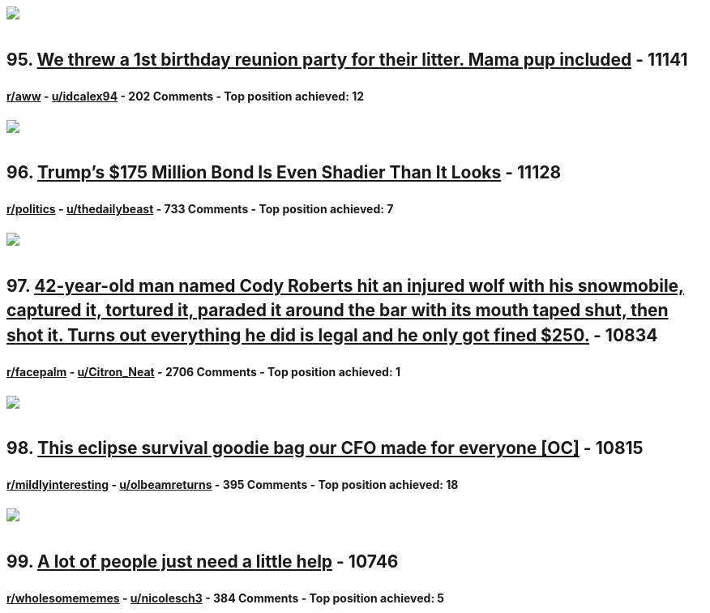 <a href="https://v.redd.it/bl2e7lg6cbtc1"><img src="https://external-preview.redd.it/ZGVmbWRpZWVjYnRjMb5fW_idNZEisxem1sGiRt6nN4UR78GsoprVkyolZmyY.png?width=140&amp;height=78&amp;crop=140:78,smart&amp;format=jpg&amp;v=enabled&amp;lthumb=true&amp;s=d3269700fc77e19dbd7017bf2f4c7d896eedabbd"></img></a>

## 95. [We threw a 1st birthday reunion party for their litter. Mama pup included](http://reddit.com/r/aww/comments/1bym774/we_threw_a_1st_birthday_reunion_party_for_their/) - 11141
#### [r/aww](http://reddit.com/r/aww) - [u/idcalex94](http://reddit.com/u/idcalex94) - 202 Comments - Top position achieved: 12

<a href="https://www.reddit.com/gallery/1bym774"><img src="https://b.thumbs.redditmedia.com/hkdNwLcTghrJ_vf6EZ7X5L-U3lf_ciqZWK7avZgmZWA.jpg"></img></a>

## 96. [Trump’s $175 Million Bond Is Even Shadier Than It Looks](http://reddit.com/r/politics/comments/1byvfjz/trumps_175_million_bond_is_even_shadier_than_it/) - 11128
#### [r/politics](http://reddit.com/r/politics) - [u/thedailybeast](http://reddit.com/u/thedailybeast) - 733 Comments - Top position achieved: 7

<a href="https://www.thedailybeast.com/trumps-dollar175-million-bond-is-even-shadier-than-it-looks"><img src="https://a.thumbs.redditmedia.com/0PgU_hPvo0yRu3lURdJh8b188x254hRWrjkkyhJWRF8.jpg"></img></a>

## 97. [42-year-old man named Cody Roberts hit an injured wolf with his snowmobile, captured it, tortured it, paraded it around the bar with its mouth taped shut, then shot it. Turns out everything he did is legal and he only got fined $250.](http://reddit.com/r/facepalm/comments/1bz1oi8/42yearold_man_named_cody_roberts_hit_an_injured/) - 10834
#### [r/facepalm](http://reddit.com/r/facepalm) - [u/Citron_Neat](http://reddit.com/u/Citron_Neat) - 2706 Comments - Top position achieved: 1

<a href="https://i.redd.it/cs7qk5q44atc1.png"><img src="https://b.thumbs.redditmedia.com/ER0rSoC2OcJi9-XuD4ts_cKv5u8vbA21URdhDUn8UWQ.jpg"></img></a>

## 98. [This eclipse survival goodie bag our CFO made for everyone [OC]](http://reddit.com/r/mildlyinteresting/comments/1byzmw1/this_eclipse_survival_goodie_bag_our_cfo_made_for/) - 10815
#### [r/mildlyinteresting](http://reddit.com/r/mildlyinteresting) - [u/olbeamreturns](http://reddit.com/u/olbeamreturns) - 395 Comments - Top position achieved: 18

<a href="https://i.redd.it/y8kjkqfgp9tc1.png"><img src="https://b.thumbs.redditmedia.com/kShcp4EOgcTB_oKJUMfJ4dreYrmuxjzA9YyDuvmhwPY.jpg"></img></a>

## 99. [A lot of people just need a little help](http://reddit.com/r/wholesomememes/comments/1byzcmq/a_lot_of_people_just_need_a_little_help/) - 10746
#### [r/wholesomememes](http://reddit.com/r/wholesomememes) - [u/nicolesch3](http://reddit.com/u/nicolesch3) - 384 Comments - Top position achieved: 5
